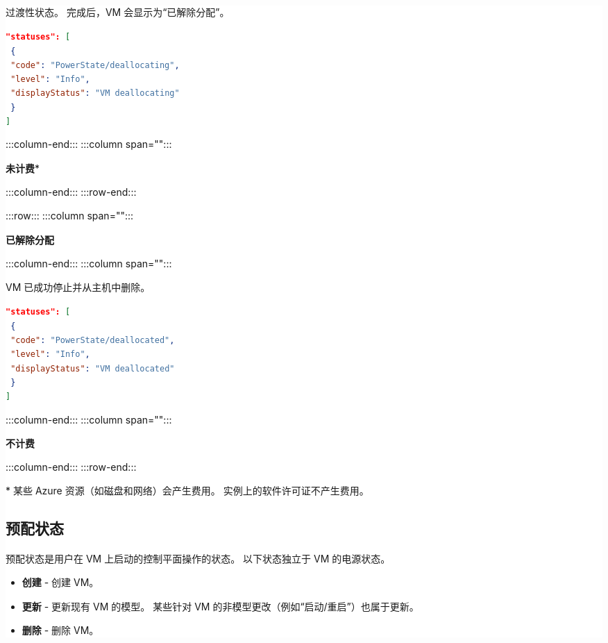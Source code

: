    过渡性状态。 完成后，VM 会显示为“已解除分配”。

   ```json
   "statuses": [
    {
    "code": "PowerState/deallocating",
    "level": "Info",
    "displayStatus": "VM deallocating"
    }
   ]
  ```
   :::column-end:::
   :::column span="":::

   **未计费***

   :::column-end:::
:::row-end:::

:::row:::
   :::column span="":::

   **已解除分配**

   :::column-end:::
   :::column span="":::

   VM 已成功停止并从主机中删除。

   ```json
   "statuses": [
    {
    "code": "PowerState/deallocated",
    "level": "Info",
    "displayStatus": "VM deallocated"
    }
   ]
  ```
   :::column-end:::
   :::column span="":::

   **不计费**

   :::column-end:::
:::row-end:::

&#42; 某些 Azure 资源（如磁盘和网络）会产生费用。 实例上的软件许可证不产生费用。

## <a name="provisioning-states"></a>预配状态

预配状态是用户在 VM 上启动的控制平面操作的状态。 以下状态独立于 VM 的电源状态。

- **创建** - 创建 VM。

- **更新** - 更新现有 VM 的模型。 某些针对 VM 的非模型更改（例如“启动/重启”）也属于更新。

- **删除** - 删除 VM。
